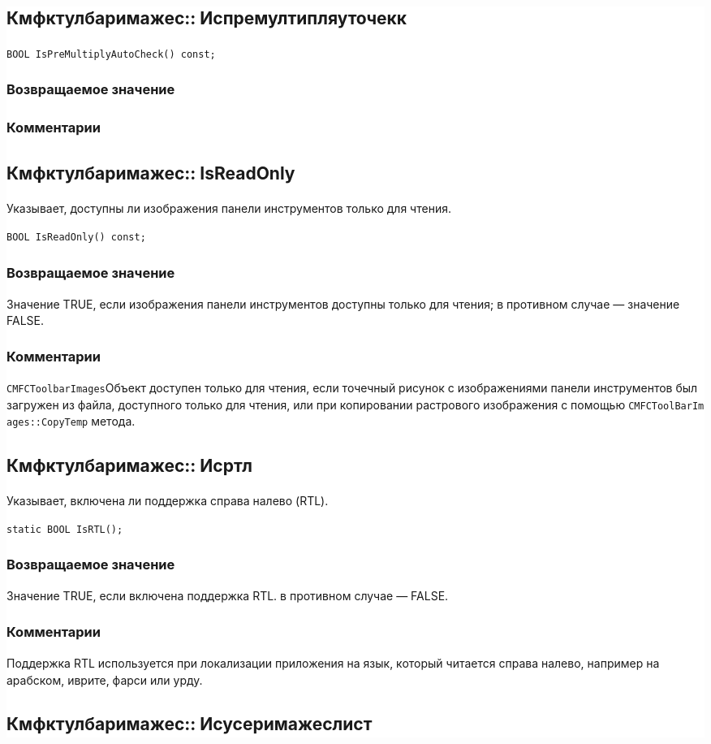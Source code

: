 ## <a name="cmfctoolbarimagesispremultiplyautocheck"></a><a name="ispremultiplyautocheck"></a> Кмфктулбаримажес:: Испремултипляуточекк

```
BOOL IsPreMultiplyAutoCheck() const;
```

### <a name="return-value"></a>Возвращаемое значение

### <a name="remarks"></a>Комментарии

## <a name="cmfctoolbarimagesisreadonly"></a><a name="isreadonly"></a> Кмфктулбаримажес:: IsReadOnly

Указывает, доступны ли изображения панели инструментов только для чтения.

```
BOOL IsReadOnly() const;
```

### <a name="return-value"></a>Возвращаемое значение

Значение TRUE, если изображения панели инструментов доступны только для чтения; в противном случае — значение FALSE.

### <a name="remarks"></a>Комментарии

`CMFCToolbarImages`Объект доступен только для чтения, если точечный рисунок с изображениями панели инструментов был загружен из файла, доступного только для чтения, или при копировании растрового изображения с помощью `CMFCToolBarImages::CopyTemp` метода.

## <a name="cmfctoolbarimagesisrtl"></a><a name="isrtl"></a> Кмфктулбаримажес:: Исртл

Указывает, включена ли поддержка справа налево (RTL).

```
static BOOL IsRTL();
```

### <a name="return-value"></a>Возвращаемое значение

Значение TRUE, если включена поддержка RTL. в противном случае — FALSE.

### <a name="remarks"></a>Комментарии

Поддержка RTL используется при локализации приложения на язык, который читается справа налево, например на арабском, иврите, фарси или урду.

## <a name="cmfctoolbarimagesisuserimageslist"></a><a name="isuserimageslist"></a> Кмфктулбаримажес:: Исусеримажеслист

